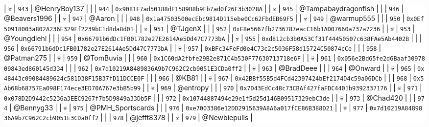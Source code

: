 | 💀 | `943` | @HenryBoy137 |
|  | `944` | `0x9081E7ad50188dF1589B8b9Fb7ad0f26E3b3028A` |
| 💀 | `945` | @Tampabaydragonfish |
|  | `946` | @Beavers1996 |
| 💀 | `947` | @Aaron |
|  | `948` | `0x1a47503500ecEbc9814D115ebe0Cc62FbdEB69F5` |
| 💀 | `949` | @warmup555 |
|  | `950` | `0x0Ef50918003a802A236E329Ff2239bC1d8da8d01` |
| 💀 | `951` | @TJgenX |
|  | `952` | `0xE8e5667fb2736787eacC16b1AD07660a737a7236` |
| 💀 | `953` | @Youngdiehl |
|  | `954` | `0x66791b6dDc1FB01782e27E2614Ae5Dd47C7773bA` |
| 💀 | `955` | `0xd812cb3b0A53Cf31f44450507c638FAe5Ab4402B` |
|  | `956` | `0x66791b6dDc1FB01782e27E2614Ae5Dd47C7773bA` |
| 💀 | `957` | `0xBFc34FeFd0e4C73c2c5036F58d15724C50874cCe` |
|  | `958` | @Patman275 |
| 💀 | `959` | @TomBuvia |
|  | `960` | `0x1C60dA2fbfe29B2e871C4b530F77630713718e6F` |
| 💀 | `961` | `0x056e2Bd65fe2d6Baaf3097809843ed860145d334` |
|  | `962` | `0x7d10219A8489836A9b7C962C2cb9051E3CDa0ff2` |
| 💀 | `963` | @BradDeee |
|  | `964` | @Onward |
| 💀 | `965` | `0x48443c09084489624c581D38F15B37fD11DCCE0F` |
|  | `966` | @KB81 |
| 💀 | `967` | `0x42BBf55B5d4FCd42397424bEf2174D4c59a06DCb` |
|  | `968` | `0x5Ab68b68757Ea098F174ece3ED70A767e3bB5b99` |
| 💀 | `969` | @entropy |
|  | `970` | `0x7D43EdCc48c73CBAf427faFDC4401b9392337176` |
| 💀 | `971` | `0x078D2D9442c5236a3EEC9267f7b5D9849a33Db5F` |
|  | `972` | `0x10744887494e29e1f5d25d146B09517329ebC3de` |
| 💀 | `973` | @Chad420 |
|  | `974` | @Bennyg33 |
| 💀 | `975` | @PMH_Sportscards |
|  | `976` | `0xe7003386e12DD2915639A8A6a017fCE86B388D21` |
| 💀 | `977` | `0x7d10219A8489836A9b7C962C2cb9051E3CDa0ff2` |
|  | `978` | @jefft8378 |
| 💀 | `979` | @Newbiepulls |
